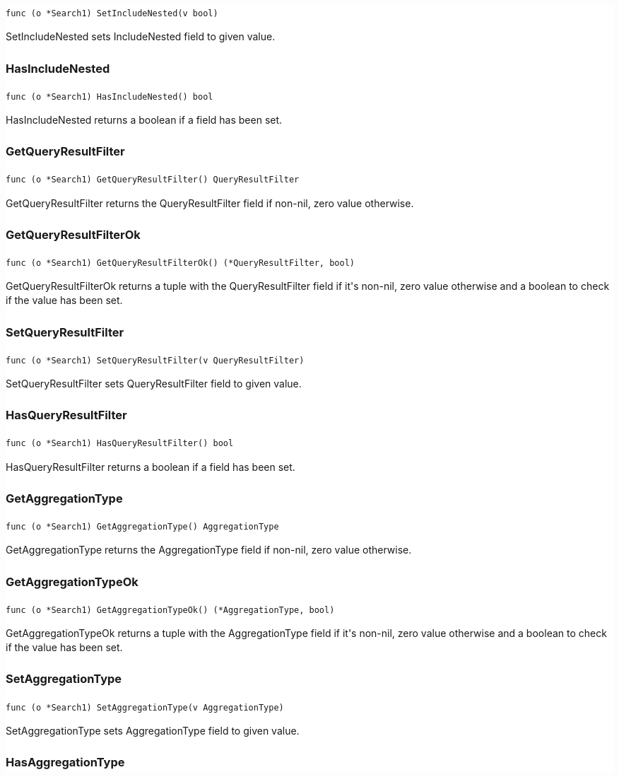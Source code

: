 `func (o *Search1) SetIncludeNested(v bool)`

SetIncludeNested sets IncludeNested field to given value.

### HasIncludeNested

`func (o *Search1) HasIncludeNested() bool`

HasIncludeNested returns a boolean if a field has been set.

### GetQueryResultFilter

`func (o *Search1) GetQueryResultFilter() QueryResultFilter`

GetQueryResultFilter returns the QueryResultFilter field if non-nil, zero value otherwise.

### GetQueryResultFilterOk

`func (o *Search1) GetQueryResultFilterOk() (*QueryResultFilter, bool)`

GetQueryResultFilterOk returns a tuple with the QueryResultFilter field if it's non-nil, zero value otherwise
and a boolean to check if the value has been set.

### SetQueryResultFilter

`func (o *Search1) SetQueryResultFilter(v QueryResultFilter)`

SetQueryResultFilter sets QueryResultFilter field to given value.

### HasQueryResultFilter

`func (o *Search1) HasQueryResultFilter() bool`

HasQueryResultFilter returns a boolean if a field has been set.

### GetAggregationType

`func (o *Search1) GetAggregationType() AggregationType`

GetAggregationType returns the AggregationType field if non-nil, zero value otherwise.

### GetAggregationTypeOk

`func (o *Search1) GetAggregationTypeOk() (*AggregationType, bool)`

GetAggregationTypeOk returns a tuple with the AggregationType field if it's non-nil, zero value otherwise
and a boolean to check if the value has been set.

### SetAggregationType

`func (o *Search1) SetAggregationType(v AggregationType)`

SetAggregationType sets AggregationType field to given value.

### HasAggregationType
